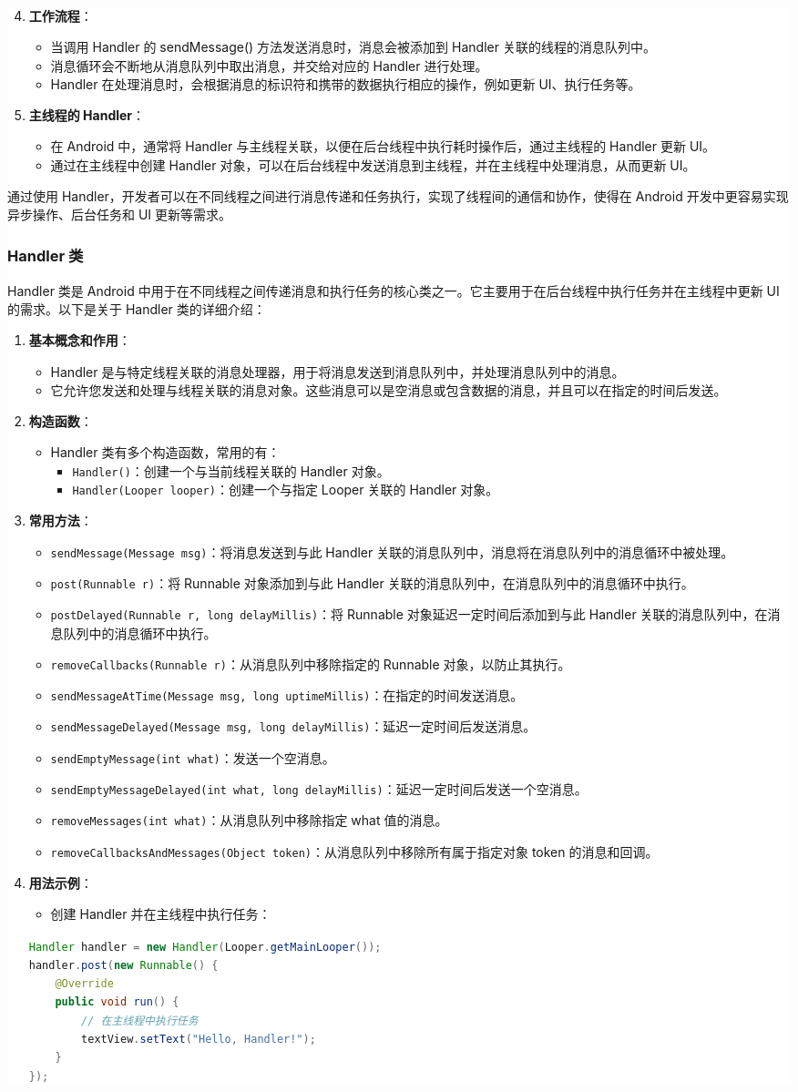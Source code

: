 4. **工作流程**：

   - 当调用 Handler 的 sendMessage() 方法发送消息时，消息会被添加到 Handler 关联的线程的消息队列中。
   - 消息循环会不断地从消息队列中取出消息，并交给对应的 Handler 进行处理。
   - Handler 在处理消息时，会根据消息的标识符和携带的数据执行相应的操作，例如更新 UI、执行任务等。

5. **主线程的 Handler**：
   - 在 Android 中，通常将 Handler 与主线程关联，以便在后台线程中执行耗时操作后，通过主线程的 Handler 更新 UI。
   - 通过在主线程中创建 Handler 对象，可以在后台线程中发送消息到主线程，并在主线程中处理消息，从而更新 UI。

通过使用 Handler，开发者可以在不同线程之间进行消息传递和任务执行，实现了线程间的通信和协作，使得在 Android 开发中更容易实现异步操作、后台任务和 UI 更新等需求。

### Handler 类

Handler 类是 Android 中用于在不同线程之间传递消息和执行任务的核心类之一。它主要用于在后台线程中执行任务并在主线程中更新 UI 的需求。以下是关于 Handler 类的详细介绍：

1. **基本概念和作用**：

   - Handler 是与特定线程关联的消息处理器，用于将消息发送到消息队列中，并处理消息队列中的消息。
   - 它允许您发送和处理与线程关联的消息对象。这些消息可以是空消息或包含数据的消息，并且可以在指定的时间后发送。

2. **构造函数**：

   - Handler 类有多个构造函数，常用的有：
     - `Handler()`：创建一个与当前线程关联的 Handler 对象。
     - `Handler(Looper looper)`：创建一个与指定 Looper 关联的 Handler 对象。

3. **常用方法**：

   - `sendMessage(Message msg)`：将消息发送到与此 Handler 关联的消息队列中，消息将在消息队列中的消息循环中被处理。

   - `post(Runnable r)`：将 Runnable 对象添加到与此 Handler 关联的消息队列中，在消息队列中的消息循环中执行。

   - `postDelayed(Runnable r, long delayMillis)`：将 Runnable 对象延迟一定时间后添加到与此 Handler 关联的消息队列中，在消息队列中的消息循环中执行。

   - `removeCallbacks(Runnable r)`：从消息队列中移除指定的 Runnable 对象，以防止其执行。

   - `sendMessageAtTime(Message msg, long uptimeMillis)`：在指定的时间发送消息。

   - `sendMessageDelayed(Message msg, long delayMillis)`：延迟一定时间后发送消息。

   - `sendEmptyMessage(int what)`：发送一个空消息。

   - `sendEmptyMessageDelayed(int what, long delayMillis)`：延迟一定时间后发送一个空消息。

   - `removeMessages(int what)`：从消息队列中移除指定 what 值的消息。

   - `removeCallbacksAndMessages(Object token)`：从消息队列中移除所有属于指定对象 token 的消息和回调。

4. **用法示例**：

   - 创建 Handler 并在主线程中执行任务：

   ```java
   Handler handler = new Handler(Looper.getMainLooper());
   handler.post(new Runnable() {
       @Override
       public void run() {
           // 在主线程中执行任务
           textView.setText("Hello, Handler!");
       }
   });
   ```
